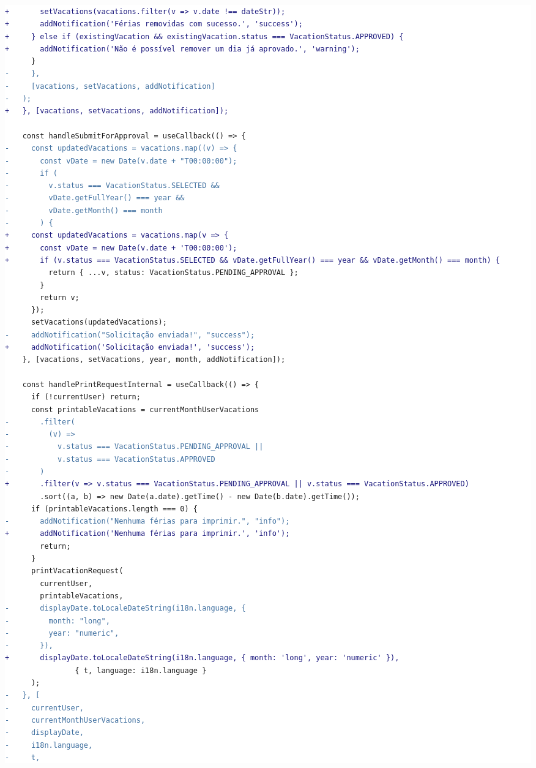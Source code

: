 ```diff
+       setVacations(vacations.filter(v => v.date !== dateStr));
+       addNotification('Férias removidas com sucesso.', 'success');
+     } else if (existingVacation && existingVacation.status === VacationStatus.APPROVED) {
+       addNotification('Não é possível remover um dia já aprovado.', 'warning');
      }
-     },
-     [vacations, setVacations, addNotification]
-   );
+   }, [vacations, setVacations, addNotification]);
  
    const handleSubmitForApproval = useCallback(() => {
-     const updatedVacations = vacations.map((v) => {
-       const vDate = new Date(v.date + "T00:00:00");
-       if (
-         v.status === VacationStatus.SELECTED &&
-         vDate.getFullYear() === year &&
-         vDate.getMonth() === month
-       ) {
+     const updatedVacations = vacations.map(v => {
+       const vDate = new Date(v.date + 'T00:00:00');
+       if (v.status === VacationStatus.SELECTED && vDate.getFullYear() === year && vDate.getMonth() === month) {
          return { ...v, status: VacationStatus.PENDING_APPROVAL };
        }
        return v;
      });
      setVacations(updatedVacations);
-     addNotification("Solicitação enviada!", "success");
+     addNotification('Solicitação enviada!', 'success');
    }, [vacations, setVacations, year, month, addNotification]);
  
    const handlePrintRequestInternal = useCallback(() => {
      if (!currentUser) return;
      const printableVacations = currentMonthUserVacations
-       .filter(
-         (v) =>
-           v.status === VacationStatus.PENDING_APPROVAL ||
-           v.status === VacationStatus.APPROVED
-       )
+       .filter(v => v.status === VacationStatus.PENDING_APPROVAL || v.status === VacationStatus.APPROVED)
        .sort((a, b) => new Date(a.date).getTime() - new Date(b.date).getTime());
      if (printableVacations.length === 0) {
-       addNotification("Nenhuma férias para imprimir.", "info");
+       addNotification('Nenhuma férias para imprimir.', 'info');
        return;
      }
      printVacationRequest(
        currentUser,
        printableVacations,
-       displayDate.toLocaleDateString(i18n.language, {
-         month: "long",
-         year: "numeric",
-       }),
+       displayDate.toLocaleDateString(i18n.language, { month: 'long', year: 'numeric' }),
                { t, language: i18n.language }
      );
-   }, [
-     currentUser,
-     currentMonthUserVacations,
-     displayDate,
-     i18n.language,
-     t,
```